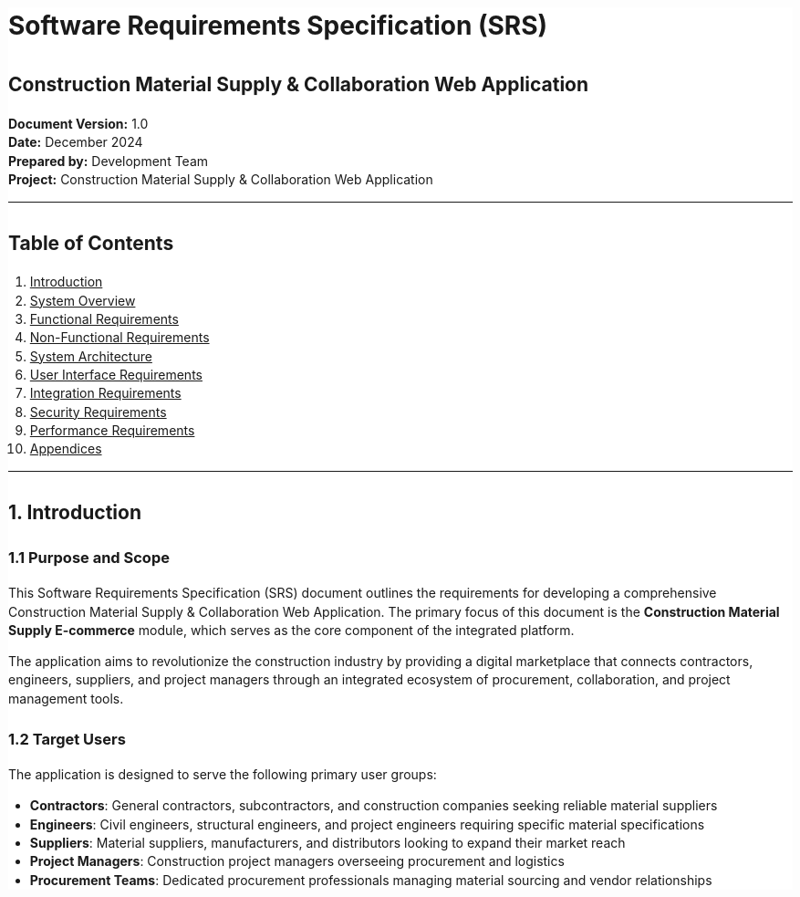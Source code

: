 # Software Requirements Specification (SRS)
## Construction Material Supply & Collaboration Web Application

**Document Version:** 1.0  
**Date:** December 2024  
**Prepared by:** Development Team  
**Project:** Construction Material Supply & Collaboration Web Application

---

## Table of Contents

1. [Introduction](#1-introduction)
2. [System Overview](#2-system-overview)
3. [Functional Requirements](#3-functional-requirements)
4. [Non-Functional Requirements](#4-non-functional-requirements)
5. [System Architecture](#5-system-architecture)
6. [User Interface Requirements](#6-user-interface-requirements)
7. [Integration Requirements](#7-integration-requirements)
8. [Security Requirements](#8-security-requirements)
9. [Performance Requirements](#9-performance-requirements)
10. [Appendices](#10-appendices)

---

## 1. Introduction

### 1.1 Purpose and Scope

This Software Requirements Specification (SRS) document outlines the requirements for developing a comprehensive Construction Material Supply & Collaboration Web Application. The primary focus of this document is the **Construction Material Supply E-commerce** module, which serves as the core component of the integrated platform.

The application aims to revolutionize the construction industry by providing a digital marketplace that connects contractors, engineers, suppliers, and project managers through an integrated ecosystem of procurement, collaboration, and project management tools.

### 1.2 Target Users

The application is designed to serve the following primary user groups:

- **Contractors**: General contractors, subcontractors, and construction companies seeking reliable material suppliers
- **Engineers**: Civil engineers, structural engineers, and project engineers requiring specific material specifications
- **Suppliers**: Material suppliers, manufacturers, and distributors looking to expand their market reach
- **Project Managers**: Construction project managers overseeing procurement and logistics
- **Procurement Teams**: Dedicated procurement professionals managing material sourcing and vendor relationships
